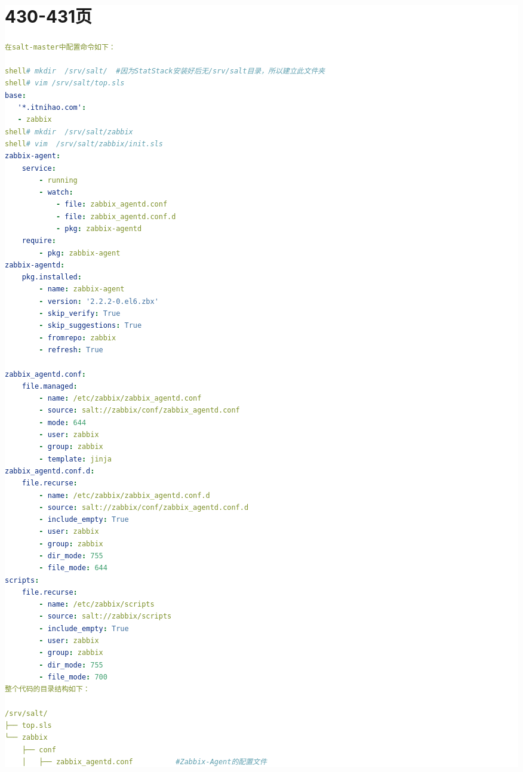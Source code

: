 # 430-431页

```yaml
在salt-master中配置命令如下：

shell# mkdir  /srv/salt/  #因为StatStack安装好后无/srv/salt目录，所以建立此文件夹
shell# vim /srv/salt/top.sls
base:
   '*.itnihao.com':
   - zabbix
shell# mkdir  /srv/salt/zabbix
shell# vim  /srv/salt/zabbix/init.sls
zabbix-agent:
    service:
        - running
        - watch:
            - file: zabbix_agentd.conf
            - file: zabbix_agentd.conf.d
            - pkg: zabbix-agentd
    require:
        - pkg: zabbix-agent
zabbix-agentd:
    pkg.installed:
        - name: zabbix-agent
        - version: '2.2.2-0.el6.zbx'
        - skip_verify: True
        - skip_suggestions: True
        - fromrepo: zabbix
        - refresh: True

zabbix_agentd.conf:
    file.managed:
        - name: /etc/zabbix/zabbix_agentd.conf
        - source: salt://zabbix/conf/zabbix_agentd.conf
        - mode: 644
        - user: zabbix
        - group: zabbix
        - template: jinja
zabbix_agentd.conf.d:
    file.recurse:
        - name: /etc/zabbix/zabbix_agentd.conf.d
        - source: salt://zabbix/conf/zabbix_agentd.conf.d
        - include_empty: True
        - user: zabbix
        - group: zabbix
        - dir_mode: 755
        - file_mode: 644
scripts:
    file.recurse:
        - name: /etc/zabbix/scripts
        - source: salt://zabbix/scripts
        - include_empty: True
        - user: zabbix
        - group: zabbix
        - dir_mode: 755
        - file_mode: 700
整个代码的目录结构如下：

/srv/salt/
├── top.sls
└── zabbix
    ├── conf
    │   ├── zabbix_agentd.conf      	#Zabbix-Agent的配置文件
```